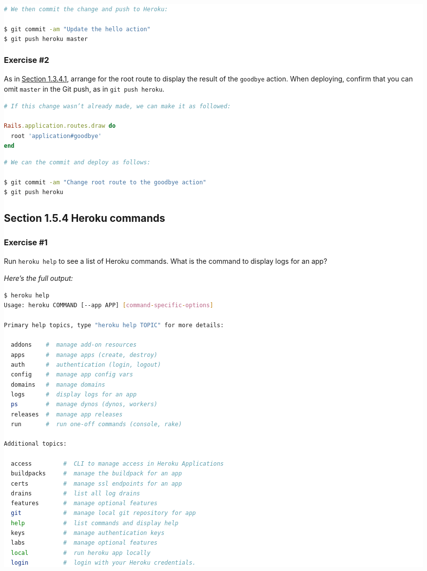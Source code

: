 ```bash
# We then commit the change and push to Heroku:

$ git commit -am "Update the hello action"
$ git push heroku master
```

### Exercise #2

As in [Section 1.3.4.1](https://www.softcover.io/read/28fdb94f/ruby_on_rails_tutorial_4th_edition/beginning#sec-exercises_hello_world), arrange for the root route to display the result of the `goodbye` action. When deploying, confirm that you can omit `master` in the Git push, as in `git push heroku`.

```ruby
# If this change wasn’t already made, we can make it as followed:

Rails.application.routes.draw do
  root 'application#goodbye'
end
```

```bash
# We can the commit and deploy as follows:

$ git commit -am "Change root route to the goodbye action"
$ git push heroku
```

## Section 1.5.4 Heroku commands

### Exercise #1

Run `heroku help` to see a list of Heroku commands. What is the command to display logs for an app?

*Here’s the full output:*

```bash
$ heroku help
Usage: heroku COMMAND [--app APP] [command-specific-options]

Primary help topics, type "heroku help TOPIC" for more details:

  addons    #  manage add-on resources
  apps      #  manage apps (create, destroy)
  auth      #  authentication (login, logout)
  config    #  manage app config vars
  domains   #  manage domains
  logs      #  display logs for an app
  ps        #  manage dynos (dynos, workers)
  releases  #  manage app releases
  run       #  run one-off commands (console, rake)

Additional topics:

  access         #  CLI to manage access in Heroku Applications
  buildpacks     #  manage the buildpack for an app
  certs          #  manage ssl endpoints for an app
  drains         #  list all log drains
  features       #  manage optional features
  git            #  manage local git repository for app
  help           #  list commands and display help
  keys           #  manage authentication keys
  labs           #  manage optional features
  local          #  run heroku app locally
  login          #  login with your Heroku credentials.
```